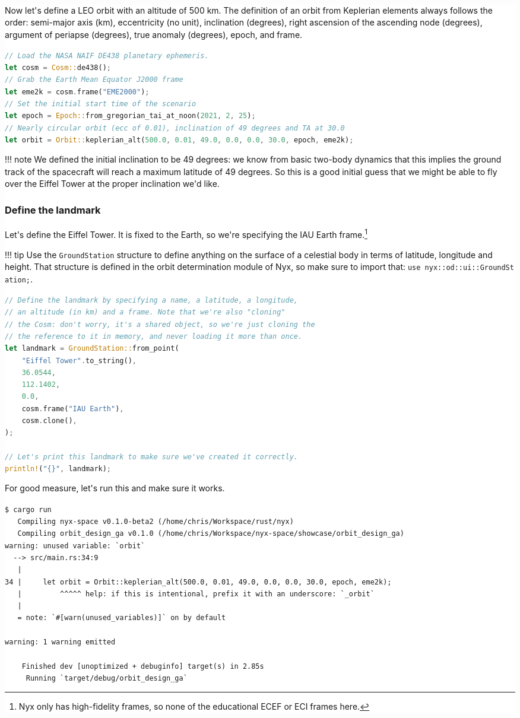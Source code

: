 Now let's define a LEO orbit with an altitude of 500 km. The definition of an orbit from Keplerian elements always follows the order: semi-major axis (km), eccentricity (no unit), inclination (degrees), right ascension of the ascending node (degrees), argument of periapse (degrees), true anomaly (degrees), epoch, and frame.

```rust
// Load the NASA NAIF DE438 planetary ephemeris.
let cosm = Cosm::de438();
// Grab the Earth Mean Equator J2000 frame
let eme2k = cosm.frame("EME2000");
// Set the initial start time of the scenario
let epoch = Epoch::from_gregorian_tai_at_noon(2021, 2, 25);
// Nearly circular orbit (ecc of 0.01), inclination of 49 degrees and TA at 30.0
let orbit = Orbit::keplerian_alt(500.0, 0.01, 49.0, 0.0, 0.0, 30.0, epoch, eme2k);
```

!!! note
    We defined the initial inclination to be 49 degrees: we know from basic two-body dynamics that this implies the ground track of the spacecraft will reach a maximum latitude of 49 degrees. So this is a good initial guess that we might be able to fly over the Eiffel Tower at the proper inclination we'd like.

### Define the landmark
Let's define the Eiffel Tower. It is fixed to the Earth, so we're specifying the IAU Earth frame.[^1]

!!! tip
    Use the `GroundStation` structure to define anything on the surface of a celestial body in terms of latitude, longitude and height. That structure is defined in the orbit determination module of Nyx, so make sure to import that: `use nyx::od::ui::GroundStation;`.

```rust
// Define the landmark by specifying a name, a latitude, a longitude,
// an altitude (in km) and a frame. Note that we're also "cloning"
// the Cosm: don't worry, it's a shared object, so we're just cloning the
// the reference to it in memory, and never loading it more than once.
let landmark = GroundStation::from_point(
    "Eiffel Tower".to_string(),
    36.0544,
    112.1402,
    0.0,
    cosm.frame("IAU Earth"),
    cosm.clone(),
);

// Let's print this landmark to make sure we've created it correctly.
println!("{}", landmark);
```

For good measure, let's run this and make sure it works.

```
$ cargo run
   Compiling nyx-space v0.1.0-beta2 (/home/chris/Workspace/rust/nyx)
   Compiling orbit_design_ga v0.1.0 (/home/chris/Workspace/nyx-space/showcase/orbit_design_ga)
warning: unused variable: `orbit`
  --> src/main.rs:34:9
   |
34 |     let orbit = Orbit::keplerian_alt(500.0, 0.01, 49.0, 0.0, 0.0, 30.0, epoch, eme2k);
   |         ^^^^^ help: if this is intentional, prefix it with an underscore: `_orbit`
   |
   = note: `#[warn(unused_variables)]` on by default

warning: 1 warning emitted

    Finished dev [unoptimized + debuginfo] target(s) in 2.85s
     Running `target/debug/orbit_design_ga`
```

[^1]: Nyx only has high-fidelity frames, so none of the educational ECEF or ECI frames here.
[^2]: In fact, since each propagation is 0.75 seconds in release mode, it would take about 40 minutes on ten CPU core to test every inclination from 0 to 90 degrees and every AoP from 0 to 360 degrees (with 1 degree increments).